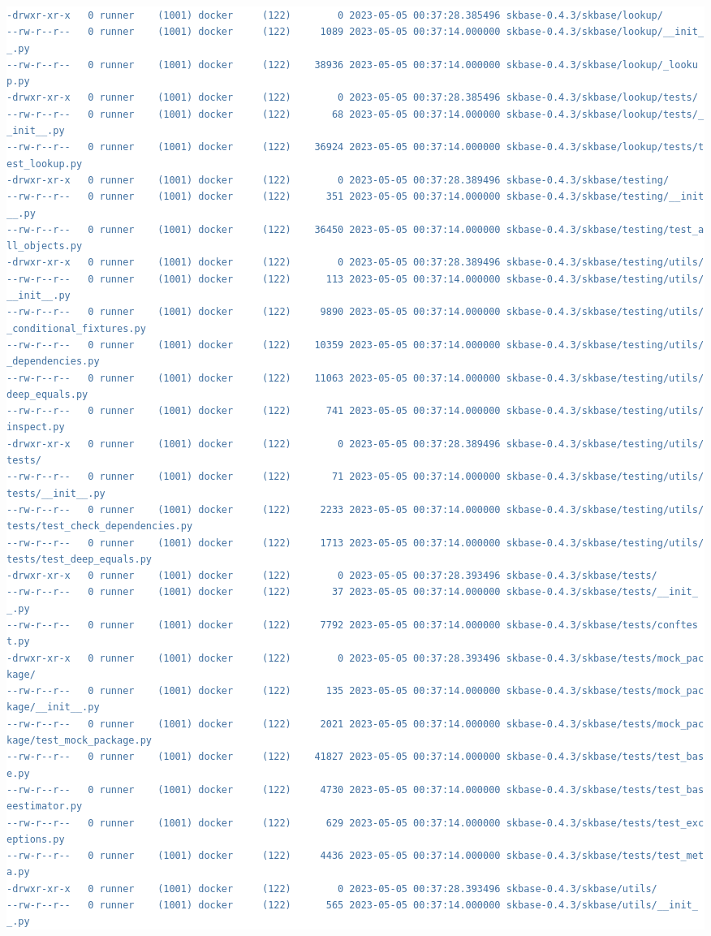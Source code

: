 ```diff
-drwxr-xr-x   0 runner    (1001) docker     (122)        0 2023-05-05 00:37:28.385496 skbase-0.4.3/skbase/lookup/
--rw-r--r--   0 runner    (1001) docker     (122)     1089 2023-05-05 00:37:14.000000 skbase-0.4.3/skbase/lookup/__init__.py
--rw-r--r--   0 runner    (1001) docker     (122)    38936 2023-05-05 00:37:14.000000 skbase-0.4.3/skbase/lookup/_lookup.py
-drwxr-xr-x   0 runner    (1001) docker     (122)        0 2023-05-05 00:37:28.385496 skbase-0.4.3/skbase/lookup/tests/
--rw-r--r--   0 runner    (1001) docker     (122)       68 2023-05-05 00:37:14.000000 skbase-0.4.3/skbase/lookup/tests/__init__.py
--rw-r--r--   0 runner    (1001) docker     (122)    36924 2023-05-05 00:37:14.000000 skbase-0.4.3/skbase/lookup/tests/test_lookup.py
-drwxr-xr-x   0 runner    (1001) docker     (122)        0 2023-05-05 00:37:28.389496 skbase-0.4.3/skbase/testing/
--rw-r--r--   0 runner    (1001) docker     (122)      351 2023-05-05 00:37:14.000000 skbase-0.4.3/skbase/testing/__init__.py
--rw-r--r--   0 runner    (1001) docker     (122)    36450 2023-05-05 00:37:14.000000 skbase-0.4.3/skbase/testing/test_all_objects.py
-drwxr-xr-x   0 runner    (1001) docker     (122)        0 2023-05-05 00:37:28.389496 skbase-0.4.3/skbase/testing/utils/
--rw-r--r--   0 runner    (1001) docker     (122)      113 2023-05-05 00:37:14.000000 skbase-0.4.3/skbase/testing/utils/__init__.py
--rw-r--r--   0 runner    (1001) docker     (122)     9890 2023-05-05 00:37:14.000000 skbase-0.4.3/skbase/testing/utils/_conditional_fixtures.py
--rw-r--r--   0 runner    (1001) docker     (122)    10359 2023-05-05 00:37:14.000000 skbase-0.4.3/skbase/testing/utils/_dependencies.py
--rw-r--r--   0 runner    (1001) docker     (122)    11063 2023-05-05 00:37:14.000000 skbase-0.4.3/skbase/testing/utils/deep_equals.py
--rw-r--r--   0 runner    (1001) docker     (122)      741 2023-05-05 00:37:14.000000 skbase-0.4.3/skbase/testing/utils/inspect.py
-drwxr-xr-x   0 runner    (1001) docker     (122)        0 2023-05-05 00:37:28.389496 skbase-0.4.3/skbase/testing/utils/tests/
--rw-r--r--   0 runner    (1001) docker     (122)       71 2023-05-05 00:37:14.000000 skbase-0.4.3/skbase/testing/utils/tests/__init__.py
--rw-r--r--   0 runner    (1001) docker     (122)     2233 2023-05-05 00:37:14.000000 skbase-0.4.3/skbase/testing/utils/tests/test_check_dependencies.py
--rw-r--r--   0 runner    (1001) docker     (122)     1713 2023-05-05 00:37:14.000000 skbase-0.4.3/skbase/testing/utils/tests/test_deep_equals.py
-drwxr-xr-x   0 runner    (1001) docker     (122)        0 2023-05-05 00:37:28.393496 skbase-0.4.3/skbase/tests/
--rw-r--r--   0 runner    (1001) docker     (122)       37 2023-05-05 00:37:14.000000 skbase-0.4.3/skbase/tests/__init__.py
--rw-r--r--   0 runner    (1001) docker     (122)     7792 2023-05-05 00:37:14.000000 skbase-0.4.3/skbase/tests/conftest.py
-drwxr-xr-x   0 runner    (1001) docker     (122)        0 2023-05-05 00:37:28.393496 skbase-0.4.3/skbase/tests/mock_package/
--rw-r--r--   0 runner    (1001) docker     (122)      135 2023-05-05 00:37:14.000000 skbase-0.4.3/skbase/tests/mock_package/__init__.py
--rw-r--r--   0 runner    (1001) docker     (122)     2021 2023-05-05 00:37:14.000000 skbase-0.4.3/skbase/tests/mock_package/test_mock_package.py
--rw-r--r--   0 runner    (1001) docker     (122)    41827 2023-05-05 00:37:14.000000 skbase-0.4.3/skbase/tests/test_base.py
--rw-r--r--   0 runner    (1001) docker     (122)     4730 2023-05-05 00:37:14.000000 skbase-0.4.3/skbase/tests/test_baseestimator.py
--rw-r--r--   0 runner    (1001) docker     (122)      629 2023-05-05 00:37:14.000000 skbase-0.4.3/skbase/tests/test_exceptions.py
--rw-r--r--   0 runner    (1001) docker     (122)     4436 2023-05-05 00:37:14.000000 skbase-0.4.3/skbase/tests/test_meta.py
-drwxr-xr-x   0 runner    (1001) docker     (122)        0 2023-05-05 00:37:28.393496 skbase-0.4.3/skbase/utils/
--rw-r--r--   0 runner    (1001) docker     (122)      565 2023-05-05 00:37:14.000000 skbase-0.4.3/skbase/utils/__init__.py
```